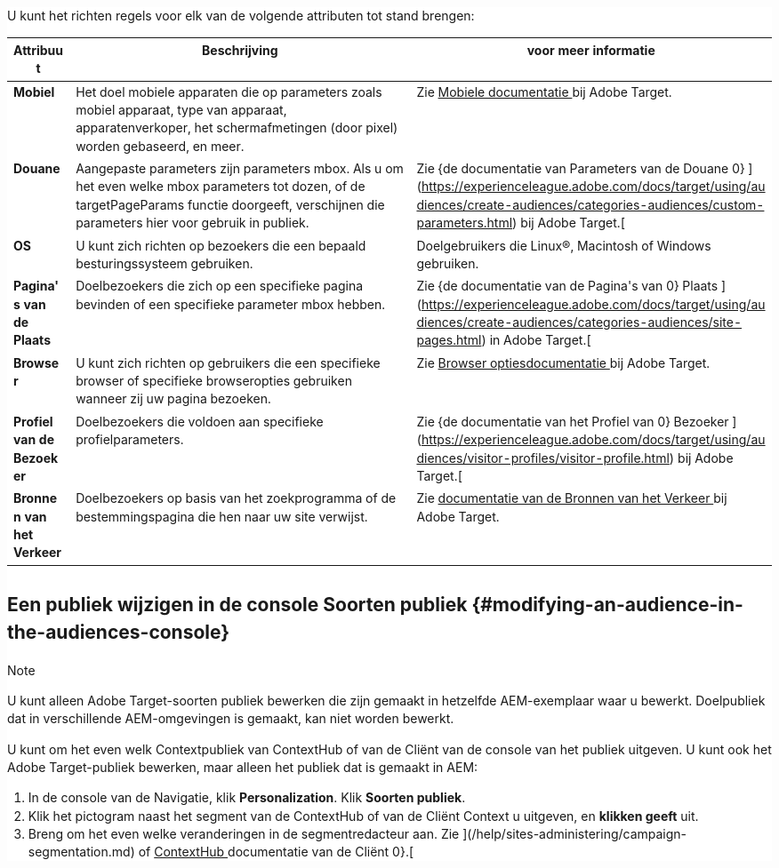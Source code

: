 U kunt het richten regels voor elk van de volgende attributen tot stand brengen:

| **Attribuut** | **Beschrijving** | **voor meer informatie** |
|---|---|---|
| **Mobiel** | Het doel mobiele apparaten die op parameters zoals mobiel apparaat, type van apparaat, apparatenverkoper, het schermafmetingen (door pixel) worden gebaseerd, en meer. | Zie [ Mobiele documentatie ](https://experienceleague.adobe.com/docs/target/using/audiences/create-audiences/categories-audiences/mobile.html) bij Adobe Target. |
| **Douane** | Aangepaste parameters zijn parameters mbox. Als u om het even welke mbox parameters tot dozen, of de targetPageParams functie doorgeeft, verschijnen die parameters hier voor gebruik in publiek. | Zie {de documentatie van Parameters van de Douane 0} ](https://experienceleague.adobe.com/docs/target/using/audiences/create-audiences/categories-audiences/custom-parameters.html) bij Adobe Target.[ |
| **OS** | U kunt zich richten op bezoekers die een bepaald besturingssysteem gebruiken. | Doelgebruikers die Linux®, Macintosh of Windows gebruiken. |
| **Pagina&#39;s van de Plaats** | Doelbezoekers die zich op een specifieke pagina bevinden of een specifieke parameter mbox hebben. | Zie {de documentatie van de Pagina&#39;s van 0} Plaats ](https://experienceleague.adobe.com/docs/target/using/audiences/create-audiences/categories-audiences/site-pages.html) in Adobe Target.[ |
| **Browser** | U kunt zich richten op gebruikers die een specifieke browser of specifieke browseropties gebruiken wanneer zij uw pagina bezoeken. | Zie [ Browser optiesdocumentatie ](https://experienceleague.adobe.com/docs/target/using/audiences/create-audiences/categories-audiences/browser.html) bij Adobe Target. |
| **Profiel van de Bezoeker** | Doelbezoekers die voldoen aan specifieke profielparameters. | Zie {de documentatie van het Profiel van 0} Bezoeker ](https://experienceleague.adobe.com/docs/target/using/audiences/visitor-profiles/visitor-profile.html) bij Adobe Target.[ |
| **Bronnen van het Verkeer** | Doelbezoekers op basis van het zoekprogramma of de bestemmingspagina die hen naar uw site verwijst. | Zie [ documentatie van de Bronnen van het Verkeer ](https://experienceleague.adobe.com/docs/target/using/audiences/create-audiences/categories-audiences/traffic-sources.html) bij Adobe Target. |

## Een publiek wijzigen in de console Soorten publiek {#modifying-an-audience-in-the-audiences-console}

>[!NOTE]
>
>U kunt alleen Adobe Target-soorten publiek bewerken die zijn gemaakt in hetzelfde AEM-exemplaar waar u bewerkt. Doelpubliek dat in verschillende AEM-omgevingen is gemaakt, kan niet worden bewerkt.

U kunt om het even welk Contextpubliek van ContextHub of van de Cliënt van de console van het publiek uitgeven. U kunt ook het Adobe Target-publiek bewerken, maar alleen het publiek dat is gemaakt in AEM:

1. In de console van de Navigatie, klik **Personalization**. Klik **Soorten publiek**.
1. Klik het pictogram naast het segment van de ContextHub of van de Cliënt Context u uitgeven, en **klikken geeft** uit.
1. Breng om het even welke veranderingen in de segmentredacteur aan. Zie ](/help/sites-administering/campaign-segmentation.md) of [ ContextHub ](/help/sites-developing/ch-configuring.md) documentatie van de Cliënt 0}.[
